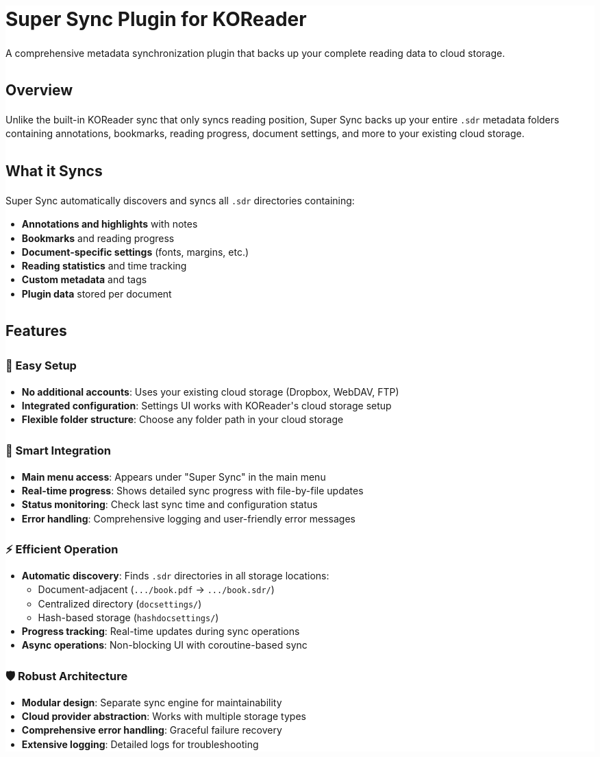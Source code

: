 # Super Sync Plugin for KOReader

A comprehensive metadata synchronization plugin that backs up your complete reading data to cloud storage.

## Overview

Unlike the built-in KOReader sync that only syncs reading position, Super Sync backs up your entire `.sdr` metadata folders containing annotations, bookmarks, reading progress, document settings, and more to your existing cloud storage.

## What it Syncs

Super Sync automatically discovers and syncs all `.sdr` directories containing:
- **Annotations and highlights** with notes
- **Bookmarks** and reading progress
- **Document-specific settings** (fonts, margins, etc.)
- **Reading statistics** and time tracking
- **Custom metadata** and tags
- **Plugin data** stored per document

## Features

### 🔧 Easy Setup
- **No additional accounts**: Uses your existing cloud storage (Dropbox, WebDAV, FTP)
- **Integrated configuration**: Settings UI works with KOReader's cloud storage setup
- **Flexible folder structure**: Choose any folder path in your cloud storage

### 📱 Smart Integration
- **Main menu access**: Appears under "Super Sync" in the main menu
- **Real-time progress**: Shows detailed sync progress with file-by-file updates
- **Status monitoring**: Check last sync time and configuration status
- **Error handling**: Comprehensive logging and user-friendly error messages

### ⚡ Efficient Operation
- **Automatic discovery**: Finds `.sdr` directories in all storage locations:
  - Document-adjacent (`.../book.pdf` → `.../book.sdr/`)
  - Centralized directory (`docsettings/`)
  - Hash-based storage (`hashdocsettings/`)
- **Progress tracking**: Real-time updates during sync operations
- **Async operations**: Non-blocking UI with coroutine-based sync

### 🛡️ Robust Architecture
- **Modular design**: Separate sync engine for maintainability
- **Cloud provider abstraction**: Works with multiple storage types
- **Comprehensive error handling**: Graceful failure recovery
- **Extensive logging**: Detailed logs for troubleshooting
